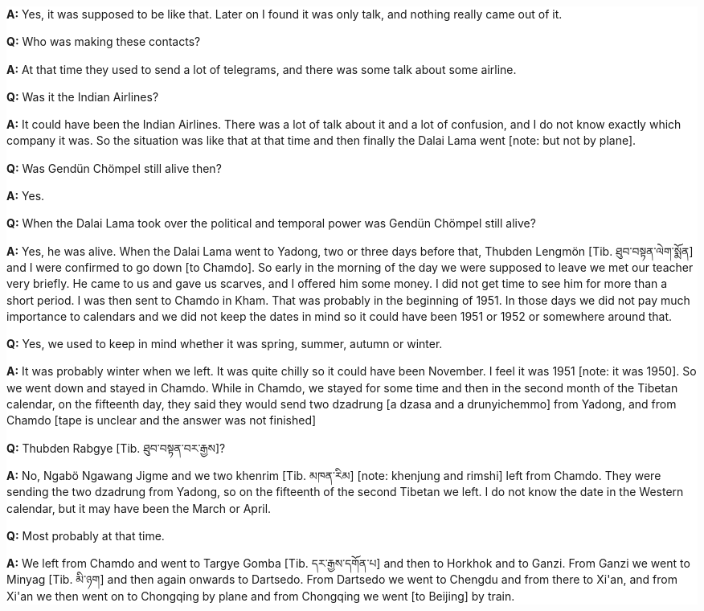 **A:**  Yes, it was supposed to be like that. Later on I found it was only talk, and nothing really came out of it.   

**Q:**  Who was making these contacts?   

**A:**  At that time they used to send a lot of telegrams, and there was some talk about some airline.   

**Q:**  Was it the Indian Airlines?   

**A:**  It could have been the Indian Airlines. There was a lot of talk about it and a lot of confusion, and I do not know exactly which company it was. So the situation was like that at that time and then finally the Dalai Lama went [note: but not by plane].   

**Q:**  Was Gendün Chömpel still alive then?   

**A:**  Yes.   

**Q:**  When the Dalai Lama took over the political and temporal power was Gendün Chömpel still alive?   

**A:**  Yes, he was alive. When the Dalai Lama went to <span class="tooltip" data-text="[ch. 亚东] The Chinese name for the Tibetan town called Tromo that is located on the Sikkim border.">Yadong</span>, two or three days before that, Thubden Lengmön [Tib. ཐུབ་བསྟན་ལེག་སྨོན] and I were confirmed to go down [to Chamdo]. So early in the morning of the day we were supposed to leave we met our teacher very briefly. He came to us and gave us scarves, and I offered him some money. I did not get time to see him for more than a short period. I was then sent to Chamdo in Kham. That was probably in the beginning of 1951. In those days we did not pay much importance to calendars and we did not keep the dates in mind so it could have been 1951 or 1952 or somewhere around that.   

**Q:**  Yes, we used to keep in mind whether it was spring, summer, autumn or winter.   

**A:**  It was probably winter when we left. It was quite chilly so it could have been November. I feel it was 1951 [note: it was 1950]. So we went down and stayed in Chamdo. While in Chamdo, we stayed for some time and then in the second month of the Tibetan calendar, on the fifteenth day, they said they would send two <span class="tooltip" data-text="[tib. རྫ་དྲུང] Abbr. Dzasa and Trunyichemmo. Frequently it refers to the two specific officials (Dzasa Künsangtse and Trunyichemmo Lhautara) who were sent from Yadong in 1951 to negotiate the 17-Point Agreement in Beijing.">dzadrung</span> [a dzasa and a drunyichemmo] from <span class="tooltip" data-text="[ch. 亚东] The Chinese name for the Tibetan town called Tromo that is located on the Sikkim border.">Yadong</span>, and from Chamdo [tape is unclear and the answer was not finished]   

**Q:**  Thubden Rabgye [Tib. ཐུབ་བསྟན་བར་རྒྱས]?   

**A:**  No, Ngabö Ngawang Jigme and we two khenrim [Tib. མཁན་རིམ] [note: khenjung and rimshi] left from Chamdo. They were sending the two <span class="tooltip" data-text="[tib. རྫ་དྲུང] Abbr. Dzasa and Trunyichemmo. Frequently it refers to the two specific officials (Dzasa Künsangtse and Trunyichemmo Lhautara) who were sent from Yadong in 1951 to negotiate the 17-Point Agreement in Beijing.">dzadrung</span> from <span class="tooltip" data-text="[ch. 亚东] The Chinese name for the Tibetan town called Tromo that is located on the Sikkim border.">Yadong</span>, so on the fifteenth of the second Tibetan we left. I do not know the date in the Western calendar, but it may have been the March or April.   

**Q:**  Most probably at that time.   

**A:**  We left from Chamdo and went to Targye Gomba [Tib. དར་རྒྱས་དགོན་པ] and then to Horkhok and to Ganzi. From Ganzi we went to Minyag [Tib. མི་ཉག] and then again onwards to <span class="tooltip" data-text="[tib. དར་རྩེ་མདོ ] The prefectural seat of Ganzi Prefecture in Sichuan. Also known as Kangding and Tachienlu.">Dartsedo</span>. From Dartsedo we went to Chengdu and from there to Xi'an, and from Xi'an we then went on to Chongqing by plane and from Chongqing we went [to Beijing] by train.   
